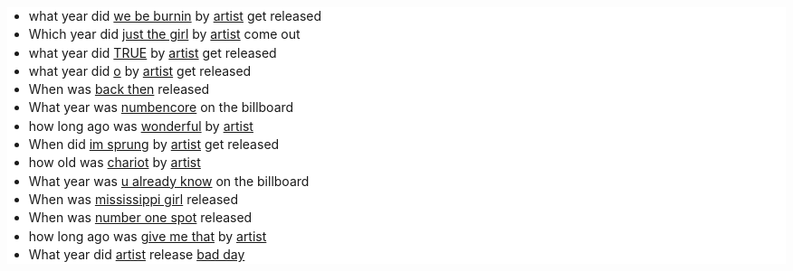 - what year did [we be burnin](song_name) by [artist](artist) get released
- Which year did [just the girl](song_name) by [artist](artist) come out
- what year did [TRUE](song_name) by [artist](artist) get released
- what year did [o](song_name) by [artist](artist) get released
- When was [back then](song_name) released
- What year was [numbencore](song_name) on the billboard
- how long ago was [wonderful](song_name) by [artist](artist)
- When did [im sprung](song_name) by [artist](artist) get released
- how old was [chariot](song_name) by [artist](artist)
- What year was [u already know](song_name) on the billboard
- When was [mississippi girl](song_name) released
- When was [number one spot](song_name) released
- how long ago was [give me that](song_name) by [artist](artist)
- What year did [artist](artist) release [bad day](song_name)
